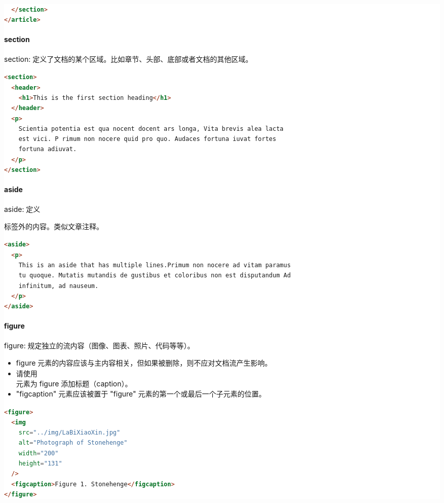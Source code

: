 ```html
  </section>
</article>
```

#### section

section: 定义了文档的某个区域。比如章节、头部、底部或者文档的其他区域。

```html
<section>
  <header>
    <h1>This is the first section heading</h1>
  </header>
  <p>
    Scientia potentia est qua nocent docent ars longa, Vita brevis alea lacta
    est vici. P rimum non nocere quid pro quo. Audaces fortuna iuvat fortes
    fortuna adiuvat.
  </p>
</section>
```

#### aside

aside: 定义 <article> 标签外的内容。类似文章注释。

```html
<aside>
  <p>
    This is an aside that has multiple lines.Primum non nocere ad vitam paramus
    tu quoque. Mutatis mutandis de gustibus et coloribus non est disputandum Ad
    infinitum, ad nauseum.
  </p>
</aside>
```

#### figure

figure: 规定独立的流内容（图像、图表、照片、代码等等）。

- figure 元素的内容应该与主内容相关，但如果被删除，则不应对文档流产生影响。
- 请使用 <figcaption> 元素为 figure 添加标题（caption）。
- "figcaption" 元素应该被置于 "figure" 元素的第一个或最后一个子元素的位置。

```html
<figure>
  <img
    src="../img/LaBiXiaoXin.jpg"
    alt="Photograph of Stonehenge"
    width="200"
    height="131"
  />
  <figcaption>Figure 1. Stonehenge</figcaption>
</figure>
```
